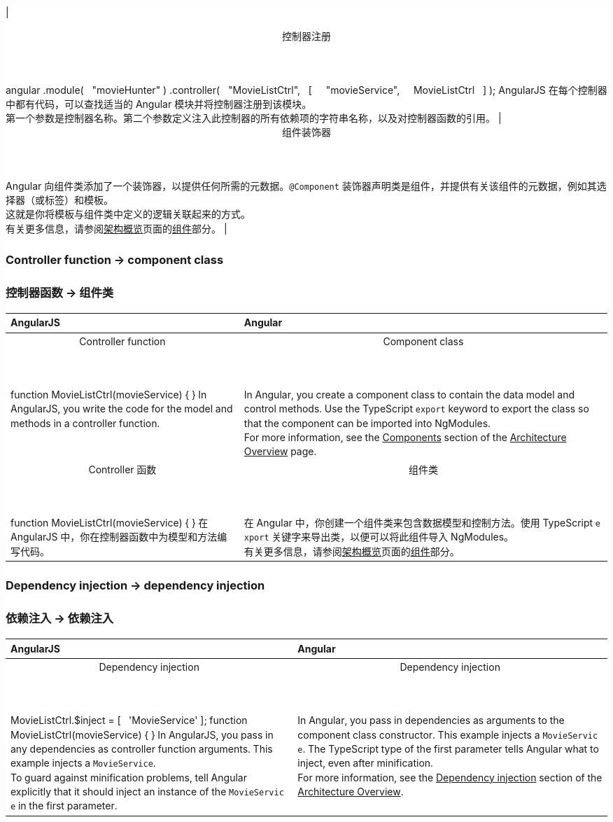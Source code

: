 | <header>控制器注册</header><code-example hideCopy format="typescript" language="typescript"> angular .module( &NewLine;&nbsp; "movieHunter" &NewLine;) .controller( &NewLine;&nbsp; "MovieListCtrl", &NewLine;&nbsp; [ &NewLine;&nbsp;&nbsp;&nbsp; "movieService", &NewLine;&nbsp;&nbsp;&nbsp; MovieListCtrl &NewLine;&nbsp; ] &NewLine;); </code-example>AngularJS 在每个控制器中都有代码，可以查找适当的 Angular 模块并将控制器注册到该模块。<br />第一个参数是控制器名称。第二个参数定义注入此控制器的所有依赖项的字符串名称，以及对控制器函数的引用。                                                                                                                                               | <header>组件装饰器</header><code-example hideCopy path="ajs-quick-reference/src/app/movie-list.component.ts" region="component"></code-example>Angular 向组件类添加了一个装饰器，以提供任何所需的元数据。`@Component` 装饰器声明类是组件，并提供有关该组件的元数据，例如其选择器（或标签）和模板。<br />这就是你将模板与组件类中定义的逻辑关联起来的方式。<br />有关更多信息，请参阅[架构概览][AioGuideArchitecture]页面的[组件][AioGuideArchitectureComponents]部分。                                                                                                                                                                                         |

### Controller function → component class

### 控制器函数 → 组件类

| AngularJS                                                                                                                                                                                                                                                      | Angular                                                                                                                                                                                                                                                                                                                                                                                                                                                                                                                 |
| :-------- | :------ |
| <header>Controller function</header> <code-example hideCopy format="typescript" language="typescript"> function MovieListCtrl(movieService) { &NewLine; } </code-example> In AngularJS, you write the code for the model and methods in a controller function. | <header>Component class</header> <code-example hideCopy path="ajs-quick-reference/src/app/movie-list.component.ts" region="class"></code-example> In Angular, you create a component class to contain the data model and control methods. Use the TypeScript <code>export</code> keyword to export the class so that the component can be imported into NgModules. <br /> For more information, see the [Components][AioGuideArchitectureComponents] section of the [Architecture Overview][AioGuideArchitecture] page. |
| <header>Controller 函数</header><code-example hideCopy format="typescript" language="typescript"> function MovieListCtrl(movieService) { &NewLine; } </code-example>在 AngularJS 中，你在控制器函数中为模型和方法编写代码。                                    | <header>组件类</header><code-example hideCopy path="ajs-quick-reference/src/app/movie-list.component.ts" region="class"></code-example>在 Angular 中，你创建一个组件类来包含数据模型和控制方法。使用 TypeScript <code>export</code> 关键字来导出类，以便可以将此组件导入 NgModules。<br />有关更多信息，请参阅[架构概览][AioGuideArchitecture]页面的[组件][AioGuideArchitectureComponents]部分。                                                                                                                        |

### Dependency injection → dependency injection

### 依赖注入 → 依赖注入

| AngularJS                                                                                                                                                                                                                                                                                                                                                                                                                                                                                                                                 | Angular                                                                                                                                                                                                                                                                                                                                                                                                                                                                                                                                                          |
| :-------- | :------ |
| <header>Dependency injection</header> <code-example hideCopy format="typescript" language="typescript"> MovieListCtrl.&dollar;inject = [ &NewLine;&nbsp; 'MovieService' &NewLine;]; &NewLine;function MovieListCtrl(movieService) { &NewLine;} </code-example> In AngularJS, you pass in any dependencies as controller function arguments. This example injects a `MovieService`. <br /> To guard against minification problems, tell Angular explicitly that it should inject an instance of the `MovieService` in the first parameter. | <header>Dependency injection</header> <code-example hideCopy path="ajs-quick-reference/src/app/movie-list.component.ts" region="di"></code-example> In Angular, you pass in dependencies as arguments to the component class constructor. This example injects a `MovieService`. The TypeScript type of the first parameter tells Angular what to inject, even after minification. <br /> For more information, see the [Dependency injection][AioGuideArchitectureServicesAndDependencyInjection] section of the [Architecture Overview][AioGuideArchitecture]. |

[AioApiCommonDecimalpipe]: api/common/DecimalPipe "DecimalPipe | @angular/common - API | Angular"
[AioApiCommonJsonpipe]: api/common/JsonPipe "JsonPipe | @angular/common - API | Angular"
[AioGuideAjsQuickReferenceFiltersPipes]: guide/ajs-quick-reference#filters--pipes "Filters/pipes - AngularJS to Angular concepts: Quick reference | Angular"
[AioGuideAjsQuickReferenceTemplateDirectives]: guide/ajs-quick-reference#template-directives "Template directives - AngularJS to Angular concepts: Quick reference | Angular"
[AioGuideArchitecture]: guide/architecture "Introduction to Angular concepts | Angular"
[AioGuideArchitectureComponents]: guide/architecture#components "Components - Introduction to Angular concepts | Angular"
[AioGuideArchitectureModules]: guide/architecture#modules "Modules - Introduction to Angular concepts | Angular"
[AioGuideArchitectureServicesAndDependencyInjection]: guide/architecture#services-and-dependency-injection "Services and dependency injection - Introduction to Angular concepts | Angular"
[AioGuideAttributeBinding]: guide/attribute-binding "Attribute, class, and style bindings | Angular"
[AioGuideAttributeBindingBindingToTheStyleAttribute]: guide/class-binding "Class and style binding | Angular"
[AioGuideBuiltInDirectives]: guide/built-in-directives "Built-in directives | Angular"
[AioGuideBuiltInDirectivesDisplayingAndUpdatingPropertiesWithNgmodel]: guide/built-in-directives#displaying-and-updating-properties-with-ngmodel "Displaying and updating properties with ngModel - Built-in directives | Angular"
[AioGuideBuiltInDirectivesSettingInlineStylesWithNgstyle]: guide/built-in-directives#setting-inline-styles-with-ngstyle "Setting inline styles with NgStyle - Built-in directives | Angular"
[AioGuideBuiltInDirectivesSwitchingCasesWithNgswitch]: guide/built-in-directives#switching-cases-with-ngswitch "Switching cases with NgSwitch - Built-in directives | Angular"
[AioGuideEventBinding]: guide/event-binding "Event binding | Angular"
[AioGuideInterpolation]: guide/interpolation "Text interpolation | Angular"
[AioGuideNgmodules]: guide/ngmodules "NgModules | Angular"
[AioGuidePipes]: guide/pipes "Transforming Data Using Pipes | Angular"
[AioGuidePropertyBinding]: guide/property-binding "Property binding | Angular"
[AioGuideRouter]: guide/router "Common Routing Tasks | Angular"
[AioGuideRouterDefiningABasicRoute]: guide/router#defining-a-basic-route "Defining a basic route - Common Routing Tasks | Angular"
[AioGuideStructuralDirectives]: guide/structural-directives "Writing structural directives | Angular"
[AioGuideStructuralDirectivesStructuralDirectiveShorthand]: guide/structural-directives#structural-directive-shorthand "Structural directive shorthand - Writing structural directives | Angular"
[MdnDocsWebEvents]: https://developer.mozilla.org/docs/Web/Events "Event reference | MDN"